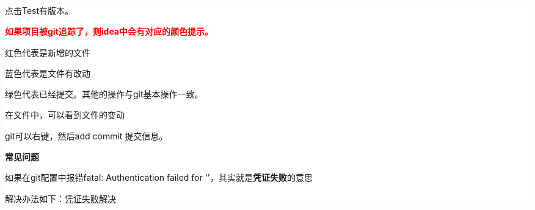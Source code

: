 点击Test有版本。

<font color=red>**如果项目被git追踪了，则idea中会有对应的颜色提示。**</font>

红色代表是新增的文件

蓝色代表是文件有改动

绿色代表已经提交。其他的操作与git基本操作一致。

在文件中，可以看到文件的变动

git可以右键，然后add commit 提交信息。



**常见问题**

如果在git配置中报错fatal: Authentication failed for ''，其实就是**凭证失败**的意思

解决办法如下：[凭证失败解决](https://www.bbsmax.com/A/l1dygQ3bJe/)